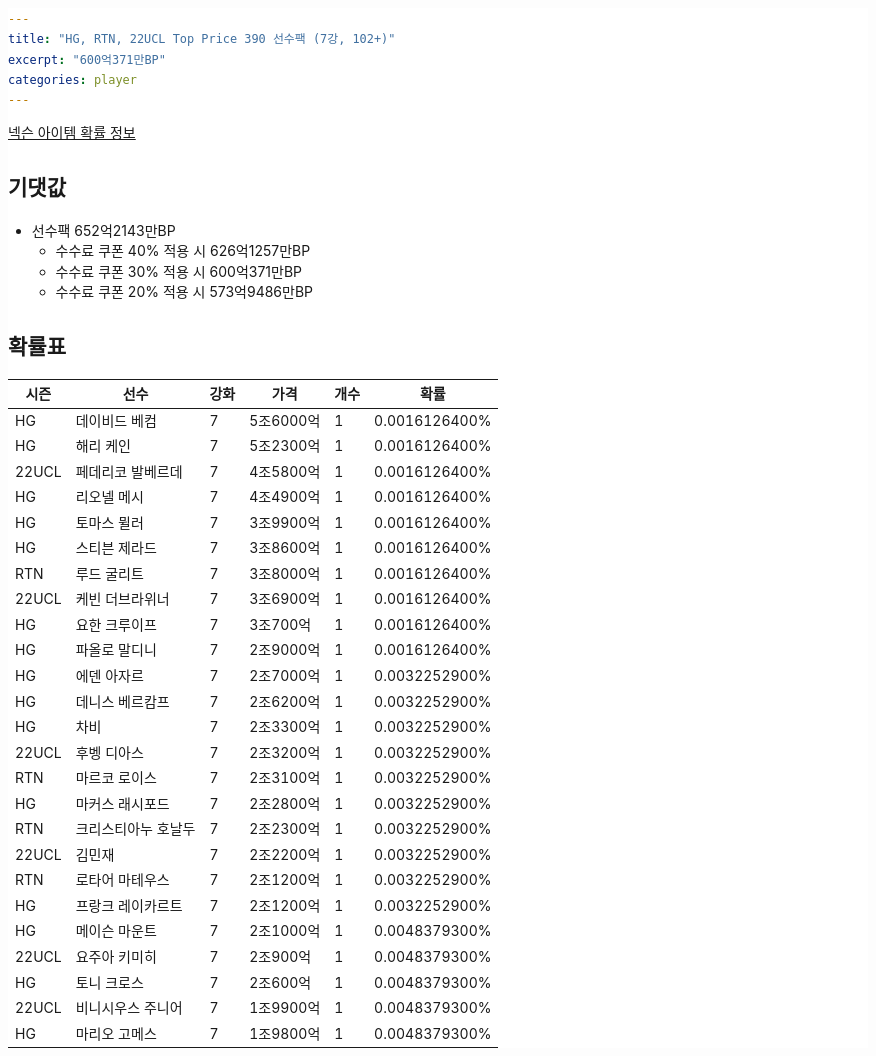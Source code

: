 ```yaml
---
title: "HG, RTN, 22UCL Top Price 390 선수팩 (7강, 102+)"
excerpt: "600억371만BP"
categories: player
---
```

[넥슨 아이템 확률 정보](http://iteminfo.nexon.com/probability/fco?sn=7538)

## 기댓값
- 선수팩 652억2143만BP
  - 수수료 쿠폰 40% 적용 시 626억1257만BP
  - 수수료 쿠폰 30% 적용 시 600억371만BP
  - 수수료 쿠폰 20% 적용 시 573억9486만BP


## 확률표

|시즌|선수|강화|가격|개수|확률|
|---|---|---|---|---|---|
|HG|데이비드 베컴|7|5조6000억|1|0.0016126400%|
|HG|해리 케인|7|5조2300억|1|0.0016126400%|
|22UCL|페데리코 발베르데|7|4조5800억|1|0.0016126400%|
|HG|리오넬 메시|7|4조4900억|1|0.0016126400%|
|HG|토마스 뮐러|7|3조9900억|1|0.0016126400%|
|HG|스티븐 제라드|7|3조8600억|1|0.0016126400%|
|RTN|루드 굴리트|7|3조8000억|1|0.0016126400%|
|22UCL|케빈 더브라위너|7|3조6900억|1|0.0016126400%|
|HG|요한 크루이프|7|3조700억|1|0.0016126400%|
|HG|파올로 말디니|7|2조9000억|1|0.0016126400%|
|HG|에덴 아자르|7|2조7000억|1|0.0032252900%|
|HG|데니스 베르캄프|7|2조6200억|1|0.0032252900%|
|HG|차비|7|2조3300억|1|0.0032252900%|
|22UCL|후벵 디아스|7|2조3200억|1|0.0032252900%|
|RTN|마르코 로이스|7|2조3100억|1|0.0032252900%|
|HG|마커스 래시포드|7|2조2800억|1|0.0032252900%|
|RTN|크리스티아누 호날두|7|2조2300억|1|0.0032252900%|
|22UCL|김민재|7|2조2200억|1|0.0032252900%|
|RTN|로타어 마테우스|7|2조1200억|1|0.0032252900%|
|HG|프랑크 레이카르트|7|2조1200억|1|0.0032252900%|
|HG|메이슨 마운트|7|2조1000억|1|0.0048379300%|
|22UCL|요주아 키미히|7|2조900억|1|0.0048379300%|
|HG|토니 크로스|7|2조600억|1|0.0048379300%|
|22UCL|비니시우스 주니어|7|1조9900억|1|0.0048379300%|
|HG|마리오 고메스|7|1조9800억|1|0.0048379300%|